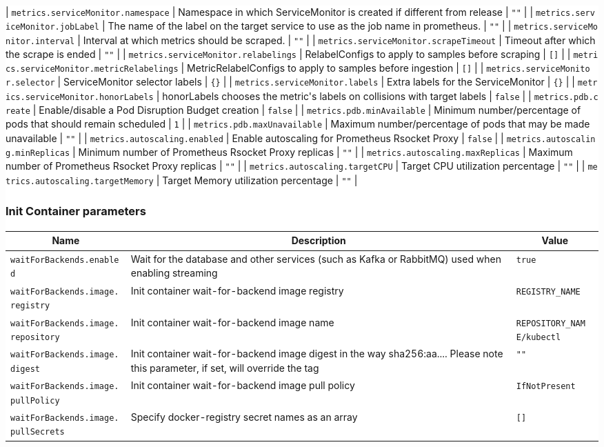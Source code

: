 | `metrics.serviceMonitor.namespace`                          | Namespace in which ServiceMonitor is created if different from release                                                     | `""`                                       |
| `metrics.serviceMonitor.jobLabel`                           | The name of the label on the target service to use as the job name in prometheus.                                          | `""`                                       |
| `metrics.serviceMonitor.interval`                           | Interval at which metrics should be scraped.                                                                               | `""`                                       |
| `metrics.serviceMonitor.scrapeTimeout`                      | Timeout after which the scrape is ended                                                                                    | `""`                                       |
| `metrics.serviceMonitor.relabelings`                        | RelabelConfigs to apply to samples before scraping                                                                         | `[]`                                       |
| `metrics.serviceMonitor.metricRelabelings`                  | MetricRelabelConfigs to apply to samples before ingestion                                                                  | `[]`                                       |
| `metrics.serviceMonitor.selector`                           | ServiceMonitor selector labels                                                                                             | `{}`                                       |
| `metrics.serviceMonitor.labels`                             | Extra labels for the ServiceMonitor                                                                                        | `{}`                                       |
| `metrics.serviceMonitor.honorLabels`                        | honorLabels chooses the metric's labels on collisions with target labels                                                   | `false`                                    |
| `metrics.pdb.create`                                        | Enable/disable a Pod Disruption Budget creation                                                                            | `false`                                    |
| `metrics.pdb.minAvailable`                                  | Minimum number/percentage of pods that should remain scheduled                                                             | `1`                                        |
| `metrics.pdb.maxUnavailable`                                | Maximum number/percentage of pods that may be made unavailable                                                             | `""`                                       |
| `metrics.autoscaling.enabled`                               | Enable autoscaling for Prometheus Rsocket Proxy                                                                            | `false`                                    |
| `metrics.autoscaling.minReplicas`                           | Minimum number of Prometheus Rsocket Proxy replicas                                                                        | `""`                                       |
| `metrics.autoscaling.maxReplicas`                           | Maximum number of Prometheus Rsocket Proxy replicas                                                                        | `""`                                       |
| `metrics.autoscaling.targetCPU`                             | Target CPU utilization percentage                                                                                          | `""`                                       |
| `metrics.autoscaling.targetMemory`                          | Target Memory utilization percentage                                                                                       | `""`                                       |

### Init Container parameters

| Name                                                                | Description                                                                                                                     | Value                     |
| ------------------------------------------------------------------- | ------------------------------------------------------------------------------------------------------------------------------- | ------------------------- |
| `waitForBackends.enabled`                                           | Wait for the database and other services (such as Kafka or RabbitMQ) used when enabling streaming                               | `true`                    |
| `waitForBackends.image.registry`                                    | Init container wait-for-backend image registry                                                                                  | `REGISTRY_NAME`           |
| `waitForBackends.image.repository`                                  | Init container wait-for-backend image name                                                                                      | `REPOSITORY_NAME/kubectl` |
| `waitForBackends.image.digest`                                      | Init container wait-for-backend image digest in the way sha256:aa.... Please note this parameter, if set, will override the tag | `""`                      |
| `waitForBackends.image.pullPolicy`                                  | Init container wait-for-backend image pull policy                                                                               | `IfNotPresent`            |
| `waitForBackends.image.pullSecrets`                                 | Specify docker-registry secret names as an array                                                                                | `[]`                      |